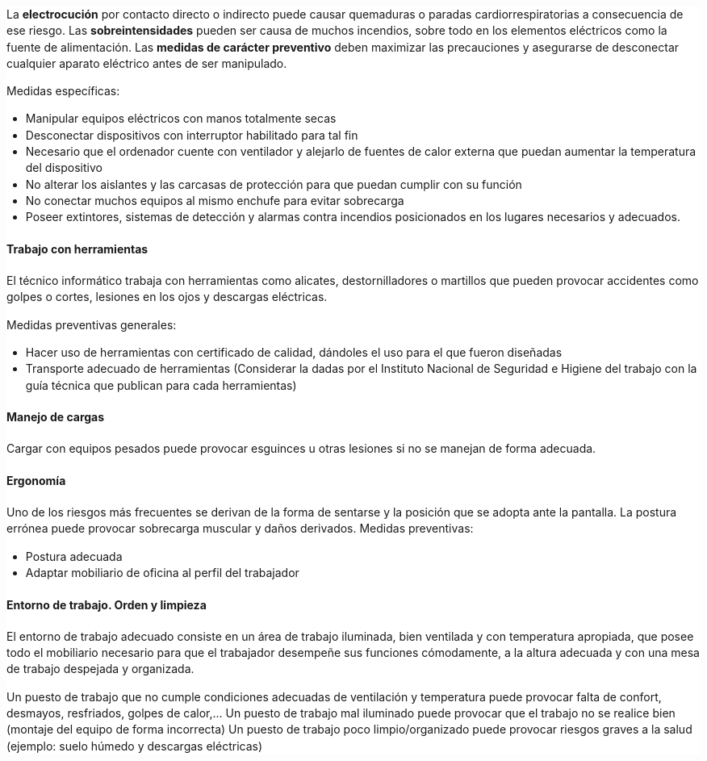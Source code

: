La **electrocución** por contacto directo o indirecto puede causar quemaduras o paradas cardiorrespiratorias a consecuencia de ese riesgo.
Las **sobreintensidades** pueden ser causa de muchos incendios, sobre todo en los elementos eléctricos como la fuente de alimentación.
Las **medidas de carácter preventivo** deben maximizar las precauciones y asegurarse de desconectar cualquier aparato eléctrico antes de ser manipulado. 

Medidas específicas:
- Manipular equipos eléctricos con manos totalmente secas
- Desconectar dispositivos con interruptor habilitado para tal fin
- Necesario que el ordenador cuente con ventilador y alejarlo de fuentes de calor externa que puedan aumentar la temperatura del dispositivo
- No alterar los aislantes y las carcasas de protección para que puedan cumplir con su función
- No conectar muchos equipos al mismo enchufe para evitar sobrecarga
- Poseer extintores, sistemas de detección y alarmas contra incendios posicionados en los lugares necesarios y adecuados. 

#### Trabajo con herramientas

El técnico informático trabaja con herramientas como alicates, destornilladores o martillos que pueden provocar accidentes como golpes o cortes, lesiones en los ojos y descargas eléctricas.

Medidas preventivas generales:
- Hacer uso de herramientas con certificado de calidad, dándoles el uso para el que fueron diseñadas
- Transporte adecuado de herramientas 
(Considerar la dadas por el Instituto Nacional de Seguridad e Higiene del trabajo con la guía técnica que publican para cada herramientas)

#### Manejo de cargas

Cargar con equipos pesados puede provocar esguinces u otras lesiones si no se manejan de forma adecuada. 

#### Ergonomía

Uno de los riesgos más frecuentes se derivan de la forma de sentarse y la posición que se adopta ante la pantalla. La postura errónea puede provocar sobrecarga muscular y daños derivados. 
Medidas preventivas:
- Postura adecuada
- Adaptar mobiliario de oficina al perfil del trabajador

#### Entorno de trabajo. Orden y limpieza

El entorno de trabajo adecuado consiste en un área de trabajo iluminada, bien ventilada y con temperatura apropiada, que posee todo el mobiliario necesario para que el trabajador desempeñe sus funciones cómodamente, a la altura adecuada y con una mesa de trabajo despejada y organizada. 

Un puesto de trabajo que no cumple condiciones adecuadas de ventilación y temperatura puede provocar falta de confort, desmayos, resfriados, golpes de calor,...
Un puesto de trabajo mal iluminado puede provocar que el trabajo no se realice bien (montaje del equipo de forma incorrecta)
Un puesto de trabajo poco limpio/organizado puede provocar riesgos graves a la salud (ejemplo: suelo húmedo y descargas eléctricas)
